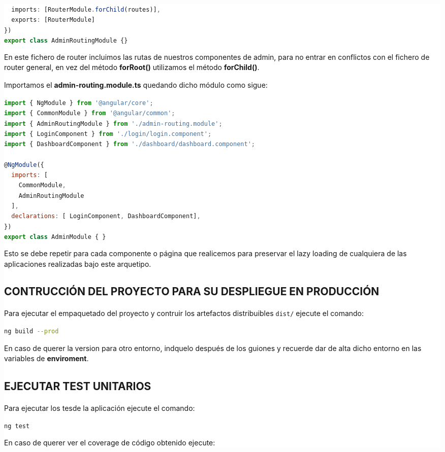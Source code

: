 ```js
  imports: [RouterModule.forChild(routes)],
  exports: [RouterModule]
})
export class AdminRoutingModule {}
```

En este fichero de router incluimos las rutas de nuestros componentes de admin, para no entrar en conflictos con el fichero de router general, en vez del método **forRoot()** utilizamos el método **forChild()**.

Importamos el **admin-routing.module.ts** quedando dicho módulo como sigue:

```js
import { NgModule } from '@angular/core';
import { CommonModule } from '@angular/common';
import { AdminRoutingModule } from './admin-routing.module';
import { LoginComponent } from './login/login.component';
import { DashboardComponent } from './dashboard/dashboard.component';

@NgModule({
  imports: [
    CommonModule,
    AdminRoutingModule
  ],
  declarations: [ LoginComponent, DashboardComponent],
})
export class AdminModule { }
```

Esto se debe repetir para cada componente o página que realicemos para preservar el lazy loading de cualquiera de las aplicaciones realizadas bajo este arquetipo.

## CONTRUCCIÓN DEL PROYECTO PARA SU DESPLIEGUE EN PRODUCCIÓN

Para ejecutar el empaquetado del proyecto y contruir los artefactos distribuibles `dist/` ejecute el comando:

```sh
ng build --prod
```

En caso de querer la version para otro entorno, indquelo después de los guiones y recuerde dar de alta dicho entorno en las variables de **enviroment**.

## EJECUTAR TEST UNITARIOS

Para ejecutar los tesde la aplicación ejecute el comando:

```sh
ng test
``` 

En caso de querer ver el coverage de código obtenido ejecute:
